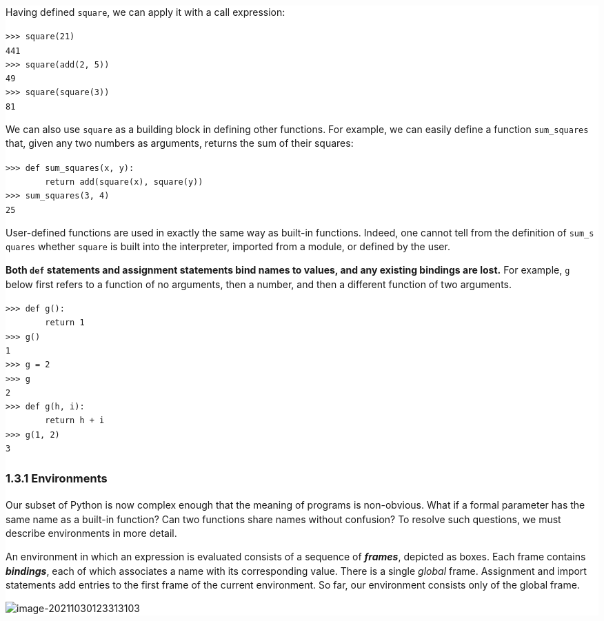 Having defined `square`, we can apply it with a call expression:

```
>>> square(21)
441
>>> square(add(2, 5))
49
>>> square(square(3))
81
```

We can also use `square` as a building block in defining other functions. For example, we can easily define a function `sum_squares` that, given any two numbers as arguments, returns the sum of their squares:

```
>>> def sum_squares(x, y):
		return add(square(x), square(y))
>>> sum_squares(3, 4)
25
```

User-defined functions are used in exactly the same way as built-in functions. Indeed, one cannot tell from the definition of `sum_squares` whether `square` is built into the interpreter, imported from a module, or defined by the user.

**Both `def` statements and assignment statements bind names to values, and any existing bindings are lost.** For example, `g` below first refers to a function of no arguments, then a number, and then a different function of two arguments.

```
>>> def g():
		return 1
>>> g()
1
>>> g = 2
>>> g
2
>>> def g(h, i):
		return h + i
>>> g(1, 2)
3
```

### 1.3.1 Environments

Our subset of Python is now complex enough that the meaning of programs is non-obvious. What if a formal parameter has the same name as a built-in function? Can two functions share names without confusion? To resolve such questions, we must describe environments in more detail.

An environment in which an expression is evaluated consists of a sequence of ***frames***, depicted as boxes. Each frame contains ***bindings***, each of which associates a name with its corresponding value. There is a single *global* frame. Assignment and import statements add entries to the first frame of the current environment. So far, our environment consists only of the global frame.

![image-20211030123313103](https://cdn.jsdelivr.net/gh/Christina0031/article_imgs/imgs/image-20211030123313103.png)
